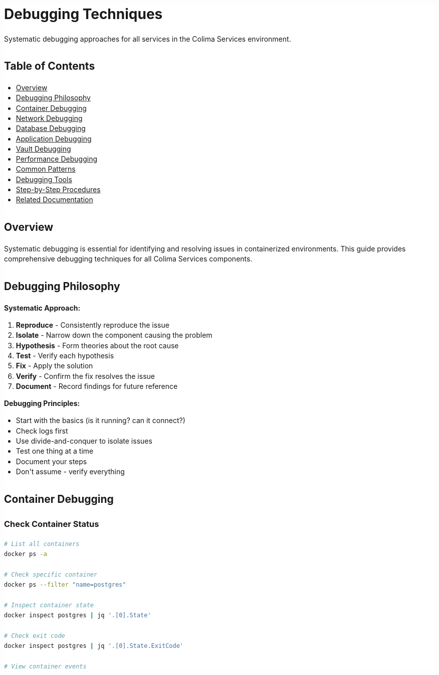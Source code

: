 # Debugging Techniques

Systematic debugging approaches for all services in the Colima Services environment.

## Table of Contents

- [Overview](#overview)
- [Debugging Philosophy](#debugging-philosophy)
- [Container Debugging](#container-debugging)
- [Network Debugging](#network-debugging)
- [Database Debugging](#database-debugging)
- [Application Debugging](#application-debugging)
- [Vault Debugging](#vault-debugging)
- [Performance Debugging](#performance-debugging)
- [Common Patterns](#common-patterns)
- [Debugging Tools](#debugging-tools)
- [Step-by-Step Procedures](#step-by-step-procedures)
- [Related Documentation](#related-documentation)

## Overview

Systematic debugging is essential for identifying and resolving issues in containerized environments. This guide provides comprehensive debugging techniques for all Colima Services components.

## Debugging Philosophy

**Systematic Approach:**

1. **Reproduce** - Consistently reproduce the issue
2. **Isolate** - Narrow down the component causing the problem
3. **Hypothesis** - Form theories about the root cause
4. **Test** - Verify each hypothesis
5. **Fix** - Apply the solution
6. **Verify** - Confirm the fix resolves the issue
7. **Document** - Record findings for future reference

**Debugging Principles:**

- Start with the basics (is it running? can it connect?)
- Check logs first
- Use divide-and-conquer to isolate issues
- Test one thing at a time
- Document your steps
- Don't assume - verify everything

## Container Debugging

### Check Container Status

```bash
# List all containers
docker ps -a

# Check specific container
docker ps --filter "name=postgres"

# Inspect container state
docker inspect postgres | jq '.[0].State'

# Check exit code
docker inspect postgres | jq '.[0].State.ExitCode'

# View container events
```